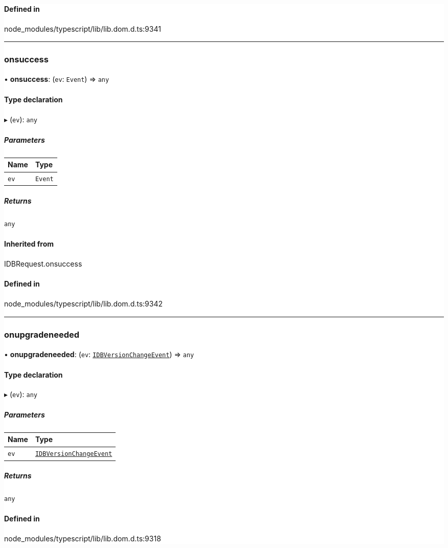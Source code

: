 #### Defined in

node_modules/typescript/lib/lib.dom.d.ts:9341

___

### onsuccess

• **onsuccess**: (`ev`: `Event`) => `any`

#### Type declaration

▸ (`ev`): `any`

##### Parameters

| Name | Type |
| :------ | :------ |
| `ev` | `Event` |

##### Returns

`any`

#### Inherited from

IDBRequest.onsuccess

#### Defined in

node_modules/typescript/lib/lib.dom.d.ts:9342

___

### onupgradeneeded

• **onupgradeneeded**: (`ev`: [`IDBVersionChangeEvent`](../modules/akashaproject_ui_awf_testing_utils._internal_.md#idbversionchangeevent)) => `any`

#### Type declaration

▸ (`ev`): `any`

##### Parameters

| Name | Type |
| :------ | :------ |
| `ev` | [`IDBVersionChangeEvent`](../modules/akashaproject_ui_awf_testing_utils._internal_.md#idbversionchangeevent) |

##### Returns

`any`

#### Defined in

node_modules/typescript/lib/lib.dom.d.ts:9318
